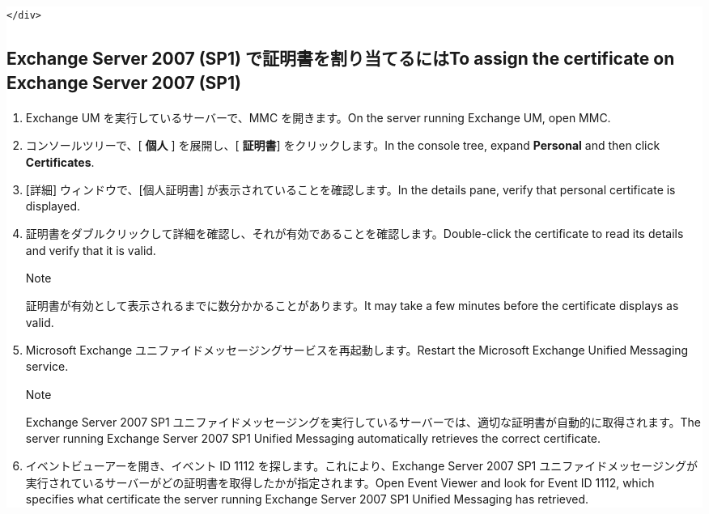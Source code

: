     
    </div>

</div>

<div>

## <a name="to-assign-the-certificate-on-exchange-server-2007-sp1"></a><span data-ttu-id="810dd-164">Exchange Server 2007 (SP1) で証明書を割り当てるには</span><span class="sxs-lookup"><span data-stu-id="810dd-164">To assign the certificate on Exchange Server 2007 (SP1)</span></span>

1.  <span data-ttu-id="810dd-165">Exchange UM を実行しているサーバーで、MMC を開きます。</span><span class="sxs-lookup"><span data-stu-id="810dd-165">On the server running Exchange UM, open MMC.</span></span>

2.  <span data-ttu-id="810dd-166">コンソールツリーで、[ **個人** ] を展開し、[ **証明書**] をクリックします。</span><span class="sxs-lookup"><span data-stu-id="810dd-166">In the console tree, expand **Personal** and then click **Certificates**.</span></span>

3.  <span data-ttu-id="810dd-167">[詳細] ウィンドウで、[個人証明書] が表示されていることを確認します。</span><span class="sxs-lookup"><span data-stu-id="810dd-167">In the details pane, verify that personal certificate is displayed.</span></span>

4.  <span data-ttu-id="810dd-168">証明書をダブルクリックして詳細を確認し、それが有効であることを確認します。</span><span class="sxs-lookup"><span data-stu-id="810dd-168">Double-click the certificate to read its details and verify that it is valid.</span></span>
    
    <div>
    

    > [!NOTE]  
    > <span data-ttu-id="810dd-169">証明書が有効として表示されるまでに数分かかることがあります。</span><span class="sxs-lookup"><span data-stu-id="810dd-169">It may take a few minutes before the certificate displays as valid.</span></span>

    
    </div>

5.  <span data-ttu-id="810dd-170">Microsoft Exchange ユニファイドメッセージングサービスを再起動します。</span><span class="sxs-lookup"><span data-stu-id="810dd-170">Restart the Microsoft Exchange Unified Messaging service.</span></span>
    
    <div>
    

    > [!NOTE]  
    > <span data-ttu-id="810dd-171">Exchange Server 2007 SP1 ユニファイドメッセージングを実行しているサーバーでは、適切な証明書が自動的に取得されます。</span><span class="sxs-lookup"><span data-stu-id="810dd-171">The server running Exchange Server 2007 SP1 Unified Messaging automatically retrieves the correct certificate.</span></span>

    
    </div>

6.  <span data-ttu-id="810dd-172">イベントビューアーを開き、イベント ID 1112 を探します。これにより、Exchange Server 2007 SP1 ユニファイドメッセージングが実行されているサーバーがどの証明書を取得したかが指定されます。</span><span class="sxs-lookup"><span data-stu-id="810dd-172">Open Event Viewer and look for Event ID 1112, which specifies what certificate the server running Exchange Server 2007 SP1 Unified Messaging has retrieved.</span></span>
